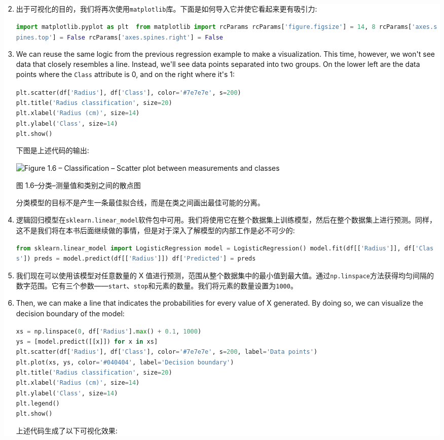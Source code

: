 2.  出于可视化的目的，我们将再次使用`matplotlib`库。下面是如何导入它并使它看起来更有吸引力:

    ```py
    import matplotlib.pyplot as plt  from matplotlib import rcParams rcParams['figure.figsize'] = 14, 8 rcParams['axes.spines.top'] = False rcParams['axes.spines.right'] = False
    ```

3.  We can reuse the same logic from the previous regression example to make a visualization. This time, however, we won't see data that closely resembles a line. Instead, we'll see data points separated into two groups. On the lower left are the data points where the `Class` attribute is 0, and on the right where it's 1:

    ```py
    plt.scatter(df['Radius'], df['Class'], color='#7e7e7e', s=200)
    plt.title('Radius classification', size=20)
    plt.xlabel('Radius (cm)', size=14)
    plt.ylabel('Class', size=14)
    plt.show()
    ```

    下图是上述代码的输出:

    ![Figure 1.6 – Classification – Scatter plot between measurements and classes
    ](img/B16954_01_006.jpg)

    图 1.6–分类–测量值和类别之间的散点图

    分类模型的目标不是产生一条最佳拟合线，而是在类之间画出最佳可能的分离。

4.  逻辑回归模型在`sklearn.linear_model`软件包中可用。我们将使用它在整个数据集上训练模型，然后在整个数据集上进行预测。同样，这不是我们将在本书后面继续做的事情，但是对于深入了解模型的内部工作是必不可少的:

    ```py
    from sklearn.linear_model import LogisticRegression model = LogisticRegression() model.fit(df[['Radius']], df['Class']) preds = model.predict(df[['Radius']]) df['Predicted'] = preds
    ```

5.  我们现在可以使用该模型对任意数量的 X 值进行预测，范围从整个数据集中的最小值到最大值。通过`np.linspace`方法获得均匀间隔的数字范围。它有三个参数——`start`、`stop`和元素的数量。我们将元素的数量设置为`1000`。
6.  Then, we can make a line that indicates the probabilities for every value of X generated. By doing so, we can visualize the decision boundary of the model:

    ```py
    xs = np.linspace(0, df['Radius'].max() + 0.1, 1000)
    ys = [model.predict([[x]]) for x in xs]
    plt.scatter(df['Radius'], df['Class'], color='#7e7e7e', s=200, label='Data points')
    plt.plot(xs, ys, color='#040404', label='Decision boundary')
    plt.title('Radius classification', size=20)
    plt.xlabel('Radius (cm)', size=14)
    plt.ylabel('Class', size=14)
    plt.legend()
    plt.show()
    ```

    上述代码生成了以下可视化效果:

